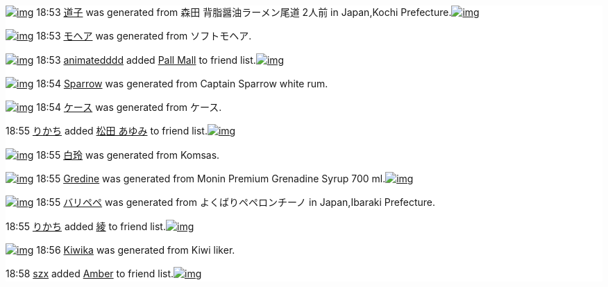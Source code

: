 [![img](http://kacdn09.appspot.com/5748900698783744/e7a7.png)](http://www.barcodekanojo.com/kanojo/2815930/%E9%81%93%E5%AD%90) 18:53 [道子](http://www.barcodekanojo.com/kanojo/2815930/%E9%81%93%E5%AD%90) was generated from 森田 背脂醤油ラーメン尾道 2人前 in Japan,Kochi Prefecture.[![img](http://kacdn10.appspot.com/4700888144805888/1465.jpg)](http://www.barcodekanojo.com/product_images/barcode/5395113/1393062725/50x50x,PE6,PA3,PAE,PE7,P94,PB0,P20,PE8,P83,P8C,PE8,P84,P82,PE9,P86,PA4,PE6,PB2,PB9,PE3,P83,PA9,PE3,P83,PBC,PE3,P83,PA1,PE3,P83,PB3,PE5,PB0,PBE,PE9,P81,P93,P202,PE4,PBA,PBA,PE5,P89,P8D.jpg,qw=88,ah=88.pagespeed.ic.FGVaApBUA8.jpg)

[![img](http://kacdn01.appspot.com/4951752621162496/9755.png)](http://www.barcodekanojo.com/kanojo/2815929/%E3%83%A2%E3%83%98%E3%82%A2) 18:53 [モヘア](http://www.barcodekanojo.com/kanojo/2815929/%E3%83%A2%E3%83%98%E3%82%A2) was generated from ソフトモヘア.

[![img](http://kacdn03.appspot.com/5069761679458304/4d7e.jpg)](http://www.barcodekanojo.com/user/428505/animatedddd) 18:53 [animatedddd](http://www.barcodekanojo.com/user/428505/animatedddd) added [Pall Mall](http://www.barcodekanojo.com/kanojo/2789145/Pall%20Mall) to friend list.[![img](http://kacdn10.appspot.com/4960144181952512/420a7.png)](http://www.barcodekanojo.com/kanojo/2789145/Pall%20Mall)

[![img](http://kacdn09.appspot.com/5770403184115712/e464.png)](http://www.barcodekanojo.com/kanojo/2815931/Sparrow) 18:54 [Sparrow](http://www.barcodekanojo.com/kanojo/2815931/Sparrow) was generated from Captain Sparrow white rum.

[![img](http://kacdn05.appspot.com/4810800921313280/4690.png)](http://www.barcodekanojo.com/kanojo/2815932/%E3%82%B1%E3%83%BC%E3%82%B9) 18:54 [ケース](http://www.barcodekanojo.com/kanojo/2815932/%E3%82%B1%E3%83%BC%E3%82%B9) was generated from ケース.

18:55 [りかち](http://www.barcodekanojo.com/user/440756/%E3%82%8A%E3%81%8B%E3%81%A1) added [松田 あゆみ](http://www.barcodekanojo.com/kanojo/2349816/%E6%9D%BE%E7%94%B0%20%E3%81%82%E3%82%86%E3%81%BF) to friend list.[![img](http://kacdn01.appspot.com/5010382280196096/138a.png)](http://www.barcodekanojo.com/kanojo/2349816/%E6%9D%BE%E7%94%B0%20%E3%81%82%E3%82%86%E3%81%BF)

[![img](http://kacdn08.appspot.com/4949442465628160/72fb.png)](http://www.barcodekanojo.com/kanojo/2815933/%E7%99%BD%E7%8E%B2) 18:55 [白玲](http://www.barcodekanojo.com/kanojo/2815933/%E7%99%BD%E7%8E%B2) was generated from Komsas.

[![img](http://kacdn05.appspot.com/6636532999913472/7aa5.png)](http://www.barcodekanojo.com/kanojo/2815934/Gredine) 18:55 [Gredine](http://www.barcodekanojo.com/kanojo/2815934/Gredine) was generated from Monin Premium Grenadine Syrup 700 ml.[![img](http://kacdn08.appspot.com/5230479892545536/c31d.jpg)](http://www.barcodekanojo.com/product_images/barcode/5395120/1393062866/50x50xMonin,P20Premium,P20Grenadine,P20Syrup,P20700,P20ml.jpg,qw=88,ah=88.pagespeed.ic.wx0QJ3md-x.jpg)

[![img](http://kacdn08.appspot.com/6444778279403520/39c2.png)](http://www.barcodekanojo.com/kanojo/2815935/%E3%83%90%E3%83%AA%E3%83%9A%E3%83%9A) 18:55 [バリペペ](http://www.barcodekanojo.com/kanojo/2815935/%E3%83%90%E3%83%AA%E3%83%9A%E3%83%9A) was generated from よくばりペペロンチーノ in Japan,Ibaraki Prefecture.

18:55 [りかち](http://www.barcodekanojo.com/user/440756/%E3%82%8A%E3%81%8B%E3%81%A1) added [綾](http://www.barcodekanojo.com/kanojo/1752627/%E7%B6%BE) to friend list.[![img](http://kacdn01.appspot.com/4626495553142784/8726.png)](http://www.barcodekanojo.com/kanojo/1752627/%E7%B6%BE)

[![img](http://kacdn02.appspot.com/6560871245414400/728fe.png)](http://www.barcodekanojo.com/kanojo/2815936/Kiwika) 18:56 [Kiwika](http://www.barcodekanojo.com/kanojo/2815936/Kiwika) was generated from Kiwi liker.

18:58 [szx](http://www.barcodekanojo.com/user/438660/szx) added [Amber](http://www.barcodekanojo.com/kanojo/2175121/Amber) to friend list.[![img](http://kacdn09.appspot.com/6668545807089664/a2bf.png)](http://www.barcodekanojo.com/kanojo/2175121/Amber)
